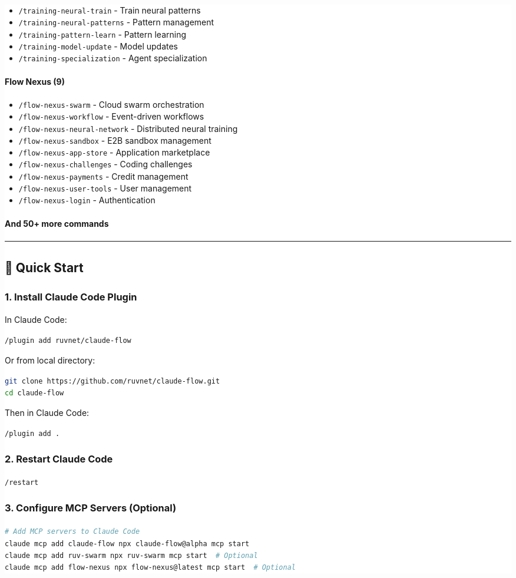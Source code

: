 - `/training-neural-train` - Train neural patterns
- `/training-neural-patterns` - Pattern management
- `/training-pattern-learn` - Pattern learning
- `/training-model-update` - Model updates
- `/training-specialization` - Agent specialization

#### Flow Nexus (9)

- `/flow-nexus-swarm` - Cloud swarm orchestration
- `/flow-nexus-workflow` - Event-driven workflows
- `/flow-nexus-neural-network` - Distributed neural training
- `/flow-nexus-sandbox` - E2B sandbox management
- `/flow-nexus-app-store` - Application marketplace
- `/flow-nexus-challenges` - Coding challenges
- `/flow-nexus-payments` - Credit management
- `/flow-nexus-user-tools` - User management
- `/flow-nexus-login` - Authentication

#### And 50+ more commands

---

## 🚀 Quick Start

### 1. Install Claude Code Plugin

In Claude Code:

```
/plugin add ruvnet/claude-flow
```

Or from local directory:

```bash
git clone https://github.com/ruvnet/claude-flow.git
cd claude-flow
```

Then in Claude Code:

```
/plugin add .
```

### 2. Restart Claude Code

```
/restart
```

### 3. Configure MCP Servers (Optional)

```bash
# Add MCP servers to Claude Code
claude mcp add claude-flow npx claude-flow@alpha mcp start
claude mcp add ruv-swarm npx ruv-swarm mcp start  # Optional
claude mcp add flow-nexus npx flow-nexus@latest mcp start  # Optional
```
